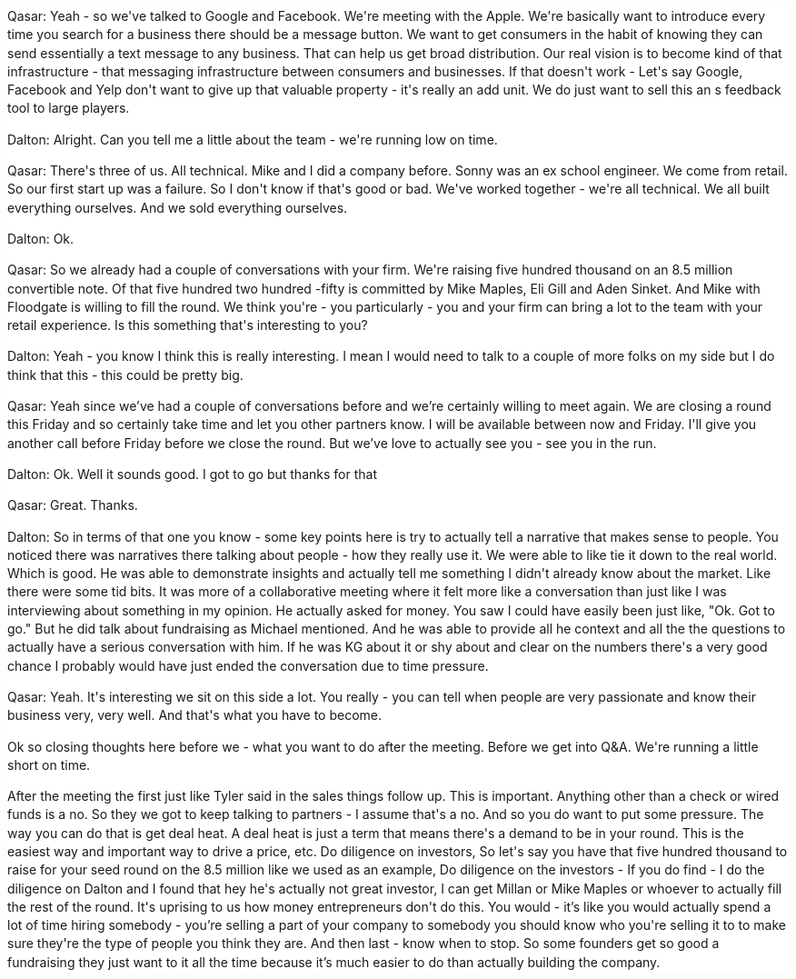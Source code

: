 Qasar: Yeah - so we've talked to Google and Facebook. We're meeting with the Apple. We're basically want to introduce every time you search for a business there should be a message button. We want to get consumers in the habit of knowing they can send essentially a text message to any business. That can help us get broad distribution. Our real vision is to become kind of that infrastructure - that messaging infrastructure between consumers and businesses. If that doesn't work - Let's say Google, Facebook and Yelp don't want to give up that valuable property - it's really an add unit. We do just want to sell this an s feedback tool to large players.

Dalton: Alright. Can you tell me a little about the team - we're running low on time.

Qasar: There's three of us. All technical. Mike and I did a company before. Sonny was an ex school engineer. We come from retail. So our first start up was a failure. So I don't know if that's good or bad. We've worked together - we're all technical. We all built everything ourselves. And we sold everything ourselves.

Dalton: Ok.

Qasar: So we already had a couple of conversations with your firm. We're raising five hundred thousand on an 8.5 million convertible note. Of that five hundred two hundred -fifty is committed by Mike Maples, Eli Gill and Aden Sinket. And Mike with Floodgate is willing to fill the round. We think you're - you particularly - you and your firm can bring a lot to the team with your retail experience. Is this something that's interesting to you?

Dalton: Yeah - you know I think this is really interesting. I mean I would need to talk to a couple of more folks on my side but I do think that this - this could be pretty big.

Qasar: Yeah since we’ve had a couple of conversations before and we’re certainly willing to meet again. We are closing a round this Friday and so certainly take time and let you other partners know. I will be available between now and Friday. I'll give you another call before Friday before we close the round. But we’ve love to actually see you - see you in the run.

Dalton: Ok. Well it sounds good. I got to go but thanks for that

Qasar: Great. Thanks.

Dalton: So in terms of that one you know - some key points here is try to actually tell a narrative that makes sense to people. You noticed there was narratives there talking about people - how they really use it. We were able to like tie it down to the real world. Which is good. He was able to demonstrate insights and actually tell me something I didn't already know about the market. Like there were some tid bits. It was more of a collaborative meeting where it felt more like a conversation than just like I was interviewing about something in my opinion. He actually asked for money. You saw I could have easily been just like, "Ok. Got to go." But he did talk about fundraising as Michael mentioned. And he was able to provide all he context and all the the questions to actually have a serious conversation with him. If he was KG about it or shy about and clear on the numbers there's a very good chance I probably would have just ended the conversation due to time pressure.

Qasar: Yeah. It's interesting we sit on this side a lot. You really - you can tell when people are very passionate and know their business very, very well. And that's what you have to become.

Ok so closing thoughts here before we - what you want to do after the meeting. Before we get into Q&A. We're running a little short on time.

After the meeting the first just like Tyler said in the sales things follow up. This is important. Anything other than a check or wired funds is a no. So they we got to keep talking to partners - I assume that's a no. And so you do want to put some pressure. The way you can do that is get deal heat. A deal heat is just a term that means there's a demand to be in your round. This is the easiest way and important way to drive a price, etc. Do diligence on investors, So let's say you have that five hundred thousand to raise for your seed round on the 8.5 million like we used as an example, Do diligence on the investors - If you do find - I do the diligence on Dalton and I found that hey he's actually not great investor, I can get Millan or Mike Maples or whoever to actually fill the rest of the round. It's uprising to us how money entrepreneurs don't do this. You would - it’s like you would actually spend a lot of time hiring somebody - you’re selling a part of your company to somebody you should know who you're selling it to to make sure they're the type of people you think they are. And then last - know when to stop. So some founders get so good a fundraising they just want to it all the time because it’s much easier to do than actually building the company.
